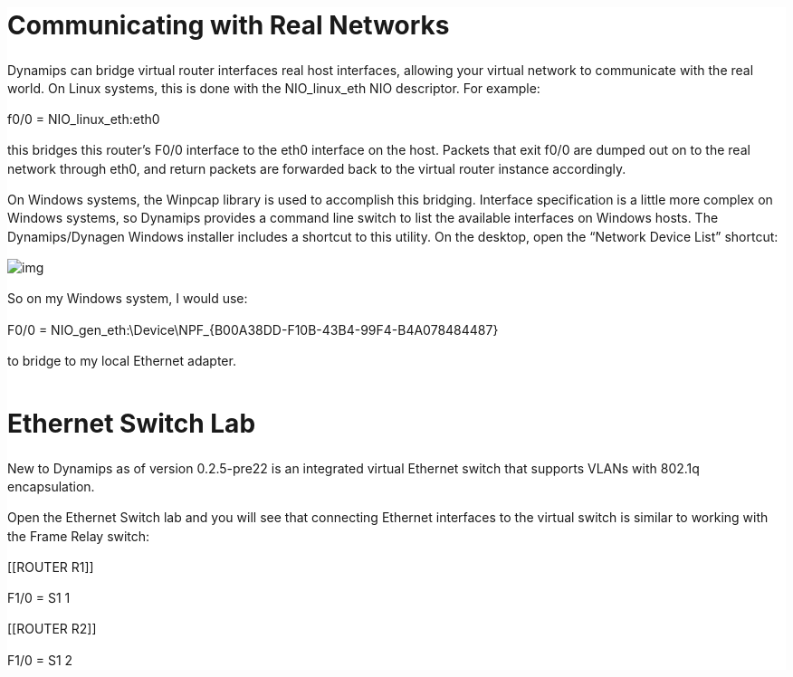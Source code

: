  

# Communicating with Real Networks

Dynamips can bridge virtual router interfaces real host interfaces, allowing your virtual network to communicate with the real world. On Linux systems, this is done with the NIO_linux_eth NIO descriptor. For example:

 

f0/0 = NIO_linux_eth:eth0

 

this bridges this router’s F0/0 interface to the eth0 interface on the host. Packets that exit f0/0 are dumped out on to the real network through eth0, and return packets are forwarded back to the virtual router instance accordingly.

 

On Windows systems, the Winpcap library is used to accomplish this bridging. Interface specification is a little more complex on Windows systems, so Dynamips provides a command line switch to list the available interfaces on Windows hosts. The Dynamips/Dynagen Windows installer includes a shortcut to this utility. On the desktop, open the “Network Device List” shortcut:

 

![img](https://www.iteasypass.com/Dynamips%20-%20Dynagen%20Tutorial.files/image020.gif)

 

So on my Windows system, I would use:

 

F0/0 = NIO_gen_eth:\Device\NPF_{B00A38DD-F10B-43B4-99F4-B4A078484487}

 

to bridge to my local Ethernet adapter.

 

 

# Ethernet Switch Lab

New to Dynamips as of version 0.2.5-pre22 is an integrated virtual Ethernet switch that supports VLANs with 802.1q encapsulation.

 

Open the Ethernet Switch lab and you will see that connecting Ethernet interfaces to the virtual switch is similar to working with the Frame Relay switch:

 

[[ROUTER R1]]

F1/0 = S1 1

  

[[ROUTER R2]]

F1/0 = S1 2
